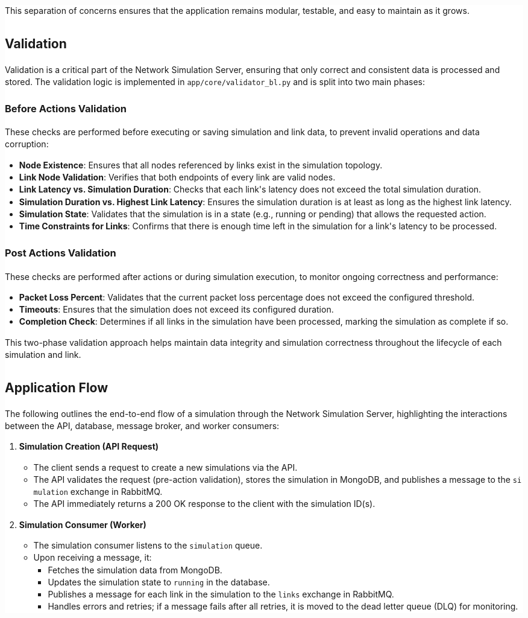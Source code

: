This separation of concerns ensures that the application remains modular, testable, and easy to maintain as it grows.

## Validation

Validation is a critical part of the Network Simulation Server, ensuring that only correct and consistent data is processed and stored. The validation logic is implemented in `app/core/validator_bl.py` and is split into two main phases:

### Before Actions Validation

These checks are performed before executing or saving simulation and link data, to prevent invalid operations and data corruption:

- **Node Existence**: Ensures that all nodes referenced by links exist in the simulation topology.
- **Link Node Validation**: Verifies that both endpoints of every link are valid nodes.
- **Link Latency vs. Simulation Duration**: Checks that each link's latency does not exceed the total simulation duration.
- **Simulation Duration vs. Highest Link Latency**: Ensures the simulation duration is at least as long as the highest link latency.
- **Simulation State**: Validates that the simulation is in a state (e.g., running or pending) that allows the requested action.
- **Time Constraints for Links**: Confirms that there is enough time left in the simulation for a link's latency to be processed.

### Post Actions Validation

These checks are performed after actions or during simulation execution, to monitor ongoing correctness and performance:

- **Packet Loss Percent**: Validates that the current packet loss percentage does not exceed the configured threshold.
- **Timeouts**: Ensures that the simulation does not exceed its configured duration.
- **Completion Check**: Determines if all links in the simulation have been processed, marking the simulation as complete if so.

This two-phase validation approach helps maintain data integrity and simulation correctness throughout the lifecycle of each simulation and link.

## Application Flow

The following outlines the end-to-end flow of a simulation through the Network Simulation Server, highlighting the interactions between the API, database, message broker, and worker consumers:

1. **Simulation Creation (API Request)**
   - The client sends a request to create a new simulations via the API.
   - The API validates the request (pre-action validation), stores the simulation in MongoDB, and publishes a message to the `simulation` exchange in RabbitMQ.
   - The API immediately returns a 200 OK response to the client with the simulation ID(s).

2. **Simulation Consumer (Worker)**
   - The simulation consumer listens to the `simulation` queue.
   - Upon receiving a message, it:
     - Fetches the simulation data from MongoDB.
     - Updates the simulation state to `running` in the database.
     - Publishes a message for each link in the simulation to the `links` exchange in RabbitMQ.
     - Handles errors and retries; if a message fails after all retries, it is moved to the dead letter queue (DLQ) for monitoring.
